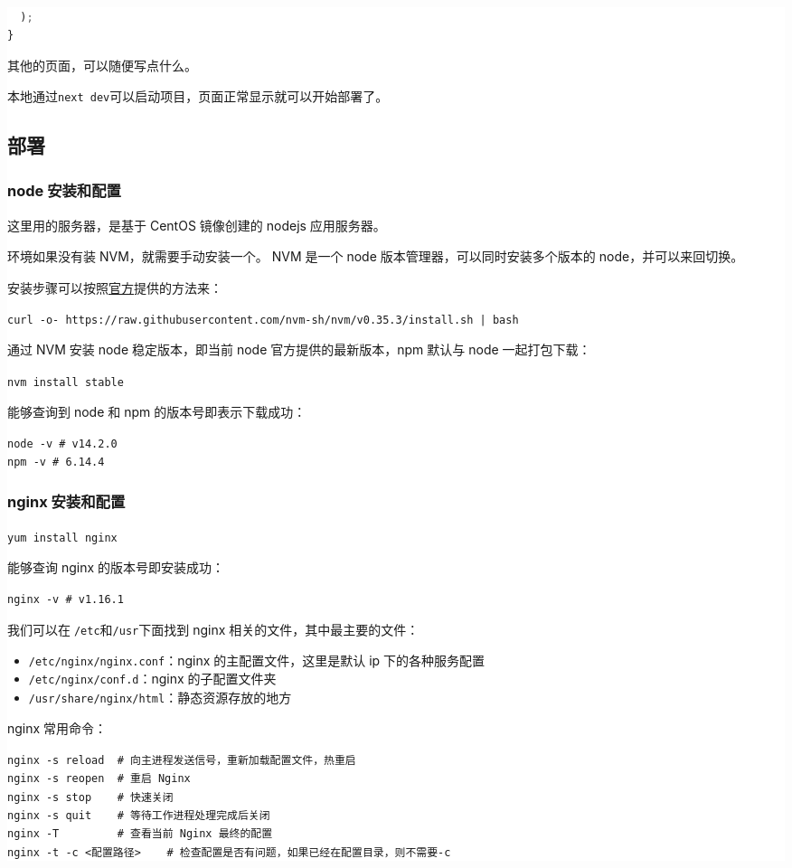 ```js
  );
}
```

其他的页面，可以随便写点什么。

本地通过`next dev`可以启动项目，页面正常显示就可以开始部署了。

## 部署

### node 安装和配置

这里用的服务器，是基于 CentOS 镜像创建的 nodejs 应用服务器。

环境如果没有装 NVM，就需要手动安装一个。
NVM 是一个 node 版本管理器，可以同时安装多个版本的 node，并可以来回切换。

安装步骤可以按照[官方](https://github.com/nvm-sh/nvm/blob/master/README.md)提供的方法来：

```shell
curl -o- https://raw.githubusercontent.com/nvm-sh/nvm/v0.35.3/install.sh | bash
```

通过 NVM 安装 node 稳定版本，即当前 node 官方提供的最新版本，npm 默认与 node 一起打包下载：

```shell
nvm install stable
```

能够查询到 node 和 npm 的版本号即表示下载成功：

```shell
node -v # v14.2.0
npm -v # 6.14.4
```

### nginx 安装和配置

```shell
yum install nginx
```

能够查询 nginx 的版本号即安装成功：

```shell
nginx -v # v1.16.1
```

我们可以在 `/etc`和`/usr`下面找到 nginx 相关的文件，其中最主要的文件：

- `/etc/nginx/nginx.conf`：nginx 的主配置文件，这里是默认 ip 下的各种服务配置
- `/etc/nginx/conf.d`：nginx 的子配置文件夹
- `/usr/share/nginx/html`：静态资源存放的地方

nginx 常用命令：

```shell
nginx -s reload  # 向主进程发送信号，重新加载配置文件，热重启
nginx -s reopen  # 重启 Nginx
nginx -s stop    # 快速关闭
nginx -s quit    # 等待工作进程处理完成后关闭
nginx -T         # 查看当前 Nginx 最终的配置
nginx -t -c <配置路径>    # 检查配置是否有问题，如果已经在配置目录，则不需要-c
```
